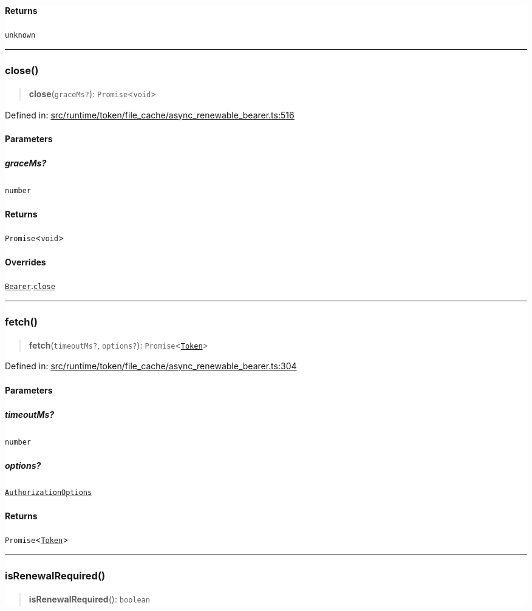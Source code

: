 #### Returns

`unknown`

---

### close()

> **close**(`graceMs?`): `Promise`\<`void`\>

Defined in: [src/runtime/token/file_cache/async_renewable_bearer.ts:516](https://github.com/nebius/nodejs-sdk/blob/b305f8e478cb0251c26d73900b264b3bd9a5cc58/src/runtime/token/file_cache/async_renewable_bearer.ts#L516)

#### Parameters

##### graceMs?

`number`

#### Returns

`Promise`\<`void`\>

#### Overrides

[`Bearer`](../../../classes/Bearer.md).[`close`](../../../classes/Bearer.md#close)

---

### fetch()

> **fetch**(`timeoutMs?`, `options?`): `Promise`\<[`Token`](../../../classes/Token.md)\>

Defined in: [src/runtime/token/file_cache/async_renewable_bearer.ts:304](https://github.com/nebius/nodejs-sdk/blob/b305f8e478cb0251c26d73900b264b3bd9a5cc58/src/runtime/token/file_cache/async_renewable_bearer.ts#L304)

#### Parameters

##### timeoutMs?

`number`

##### options?

[`AuthorizationOptions`](../../../../authorization/provider/interfaces/AuthorizationOptions.md)

#### Returns

`Promise`\<[`Token`](../../../classes/Token.md)\>

---

### isRenewalRequired()

> **isRenewalRequired**(): `boolean`
